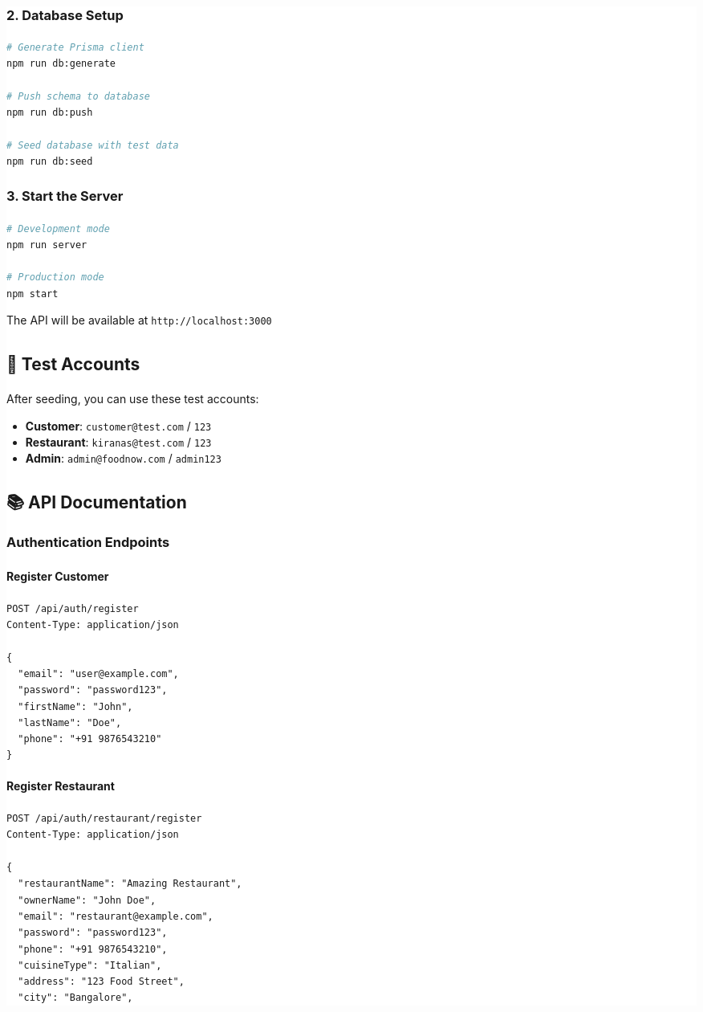 ### 2. Database Setup

```bash
# Generate Prisma client
npm run db:generate

# Push schema to database
npm run db:push

# Seed database with test data
npm run db:seed
```

### 3. Start the Server

```bash
# Development mode
npm run server

# Production mode
npm start
```

The API will be available at `http://localhost:3000`

## 👥 Test Accounts

After seeding, you can use these test accounts:

- **Customer**: `customer@test.com` / `123`
- **Restaurant**: `kiranas@test.com` / `123`
- **Admin**: `admin@foodnow.com` / `admin123`

## 📚 API Documentation

### Authentication Endpoints

#### Register Customer
```http
POST /api/auth/register
Content-Type: application/json

{
  "email": "user@example.com",
  "password": "password123",
  "firstName": "John",
  "lastName": "Doe",
  "phone": "+91 9876543210"
}
```

#### Register Restaurant
```http
POST /api/auth/restaurant/register
Content-Type: application/json

{
  "restaurantName": "Amazing Restaurant",
  "ownerName": "John Doe",
  "email": "restaurant@example.com",
  "password": "password123",
  "phone": "+91 9876543210",
  "cuisineType": "Italian",
  "address": "123 Food Street",
  "city": "Bangalore",
```
